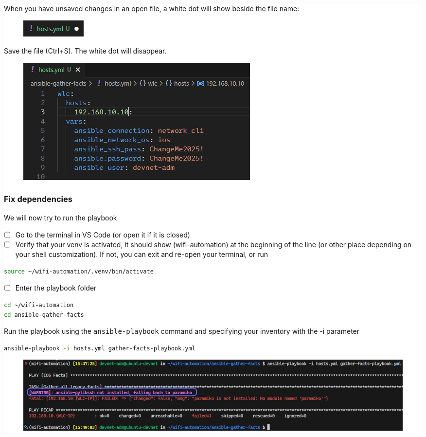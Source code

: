 When you have unsaved changes in an open file, a white dot will show beside the file name:

<figure><img src="../../.gitbook/assets/image (22) (1).png" alt=""><figcaption></figcaption></figure>

Save the file (Ctrl+S). The white dot will disappear.

<figure><img src="../../.gitbook/assets/image (23) (1).png" alt=""><figcaption></figcaption></figure>

### Fix dependencies

We will now try to run the playbook

* [ ] Go to the terminal in VS Code (or open it if it is closed)
* [ ] Verify that your venv is activated, it should show (wifi-automation) at the beginning of the line (or other place depending on your shell customization). If not, you can exit and re-open your terminal, or run

```bash
source ~/wifi-automation/.venv/bin/activate
```

* [ ] Enter the playbook folder

```bash
cd ~/wifi-automation
cd ansible-gather-facts
```

Run the playbook using the <kbd>ansible-playbook</kbd> command and specifying your inventory with the -i parameter

```bash
ansible-playbook -i hosts.yml gather-facts-playbook.yml
```

<div data-full-width="true"><figure><img src="../../.gitbook/assets/image (24) (1).png" alt=""><figcaption></figcaption></figure></div>
